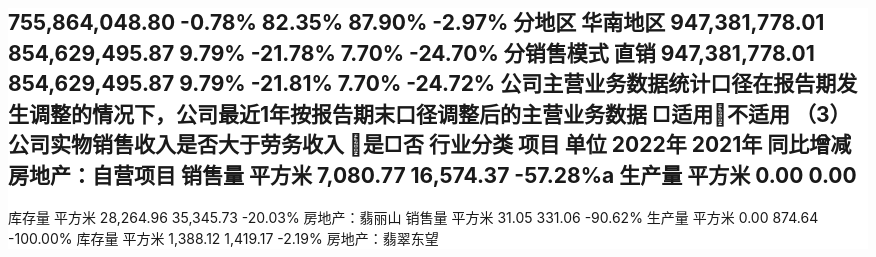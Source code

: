 755,864,048.80
-0.78%
82.35%
87.90%
-2.97%
分地区
华南地区
947,381,778.01
854,629,495.87
9.79%
-21.78%
7.70%
-24.70%
分销售模式
直销
947,381,778.01
854,629,495.87
9.79%
-21.81%
7.70%
-24.72%
公司主营业务数据统计口径在报告期发生调整的情况下，公司最近1年按报告期末口径调整后的主营业务数据
□适用不适用
（3）公司实物销售收入是否大于劳务收入
是□否
行业分类
项目
单位
2022年
2021年
同比增减
房地产：自营项目
销售量
平方米
7,080.77
16,574.37
-57.28%a
生产量
平方米
0.00
0.00
--
库存量
平方米
28,264.96
35,345.73
-20.03%
房地产：翡丽山
销售量
平方米
31.05
331.06
-90.62%
生产量
平方米
0.00
874.64
-100.00%
库存量
平方米
1,388.12
1,419.17
-2.19%
房地产：翡翠东望